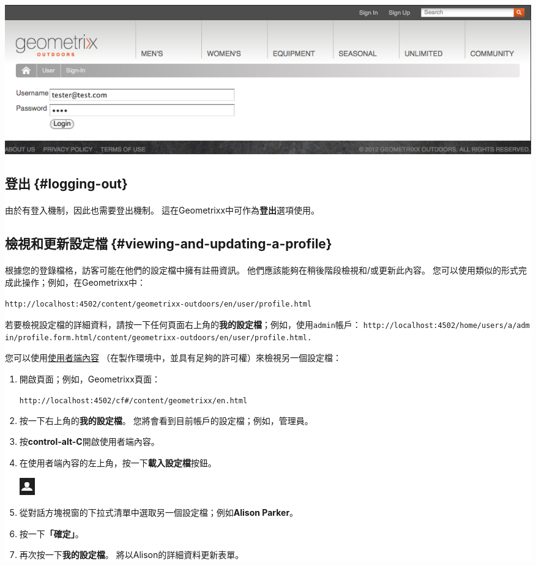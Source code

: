 ![範例登入頁面](assets/login.png)

## 登出 {#logging-out}

由於有登入機制，因此也需要登出機制。 這在Geometrixx中可作為&#x200B;**登出**&#x200B;選項使用。

## 檢視和更新設定檔 {#viewing-and-updating-a-profile}

根據您的登錄檔格，訪客可能在他們的設定檔中擁有註冊資訊。 他們應該能夠在稍後階段檢視和/或更新此內容。 您可以使用類似的形式完成此操作；例如，在Geometrixx中：

```
http://localhost:4502/content/geometrixx-outdoors/en/user/profile.html
```

若要檢視設定檔的詳細資料，請按一下任何頁面右上角的&#x200B;**我的設定檔**；例如，使用`admin`帳戶：
`http://localhost:4502/home/users/a/admin/profile.form.html/content/geometrixx-outdoors/en/user/profile.html.`

您可以使用[使用者端內容](/help/sites-administering/client-context.md) （在製作環境中，並具有足夠的許可權）來檢視另一個設定檔：

1. 開啟頁面；例如，Geometrixx頁面：

   `http://localhost:4502/cf#/content/geometrixx/en.html`

1. 按一下右上角的&#x200B;**我的設定檔**。 您將會看到目前帳戶的設定檔；例如，管理員。
1. 按&#x200B;**control-alt-C**&#x200B;開啟使用者端內容。
1. 在使用者端內容的左上角，按一下&#x200B;**載入設定檔**&#x200B;按鈕。

   ![載入設定檔圖示](do-not-localize/loadprofile.png)

1. 從對話方塊視窗的下拉式清單中選取另一個設定檔；例如&#x200B;**Alison Parker**。
1. 按一下&#x200B;**「確定」**。
1. 再次按一下&#x200B;**我的設定檔**。 將以Alison的詳細資料更新表單。
